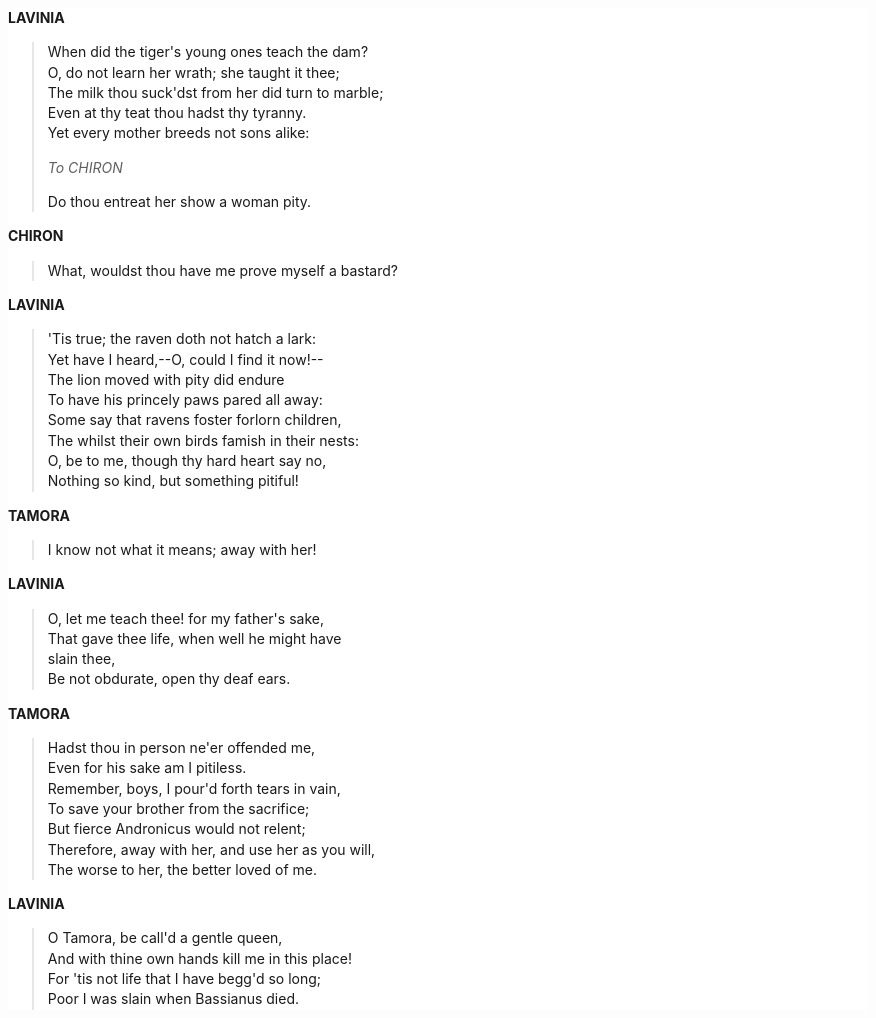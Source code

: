 <a name="speech28"><b>LAVINIA</b></a>
<blockquote>
<a name="2.3.142">When did the tiger's young ones teach the dam?</a><br>
<a name="2.3.143">O, do not learn her wrath; she taught it thee;</a><br>
<a name="2.3.144">The milk thou suck'dst from her did turn to marble;</a><br>
<a name="2.3.145">Even at thy teat thou hadst thy tyranny.</a><br>
<a name="2.3.146">Yet every mother breeds not sons alike:</a><br>
<p><i>To CHIRON</i></p>
<a name="2.3.147">Do thou entreat her show a woman pity.</a><br>
</blockquote>

<a name="speech29"><b>CHIRON</b></a>
<blockquote>
<a name="2.3.148">What, wouldst thou have me prove myself a bastard?</a><br>
</blockquote>

<a name="speech30"><b>LAVINIA</b></a>
<blockquote>
<a name="2.3.149">'Tis true; the raven doth not hatch a lark:</a><br>
<a name="2.3.150">Yet have I heard,--O, could I find it now!--</a><br>
<a name="2.3.151">The lion moved with pity did endure</a><br>
<a name="2.3.152">To have his princely paws pared all away:</a><br>
<a name="2.3.153">Some say that ravens foster forlorn children,</a><br>
<a name="2.3.154">The whilst their own birds famish in their nests:</a><br>
<a name="2.3.155">O, be to me, though thy hard heart say no,</a><br>
<a name="2.3.156">Nothing so kind, but something pitiful!</a><br>
</blockquote>

<a name="speech31"><b>TAMORA</b></a>
<blockquote>
<a name="2.3.157">I know not what it means; away with her!</a><br>
</blockquote>

<a name="speech32"><b>LAVINIA</b></a>
<blockquote>
<a name="2.3.158">O, let me teach thee! for my father's sake,</a><br>
<a name="2.3.159">That gave thee life, when well he might have</a><br>
<a name="2.3.160">slain thee,</a><br>
<a name="2.3.161">Be not obdurate, open thy deaf ears.</a><br>
</blockquote>

<a name="speech33"><b>TAMORA</b></a>
<blockquote>
<a name="2.3.162">Hadst thou in person ne'er offended me,</a><br>
<a name="2.3.163">Even for his sake am I pitiless.</a><br>
<a name="2.3.164">Remember, boys, I pour'd forth tears in vain,</a><br>
<a name="2.3.165">To save your brother from the sacrifice;</a><br>
<a name="2.3.166">But fierce Andronicus would not relent;</a><br>
<a name="2.3.167">Therefore, away with her, and use her as you will,</a><br>
<a name="2.3.168">The worse to her, the better loved of me.</a><br>
</blockquote>

<a name="speech34"><b>LAVINIA</b></a>
<blockquote>
<a name="2.3.169">O Tamora, be call'd a gentle queen,</a><br>
<a name="2.3.170">And with thine own hands kill me in this place!</a><br>
<a name="2.3.171">For 'tis not life that I have begg'd so long;</a><br>
<a name="2.3.172">Poor I was slain when Bassianus died.</a><br>
</blockquote>
